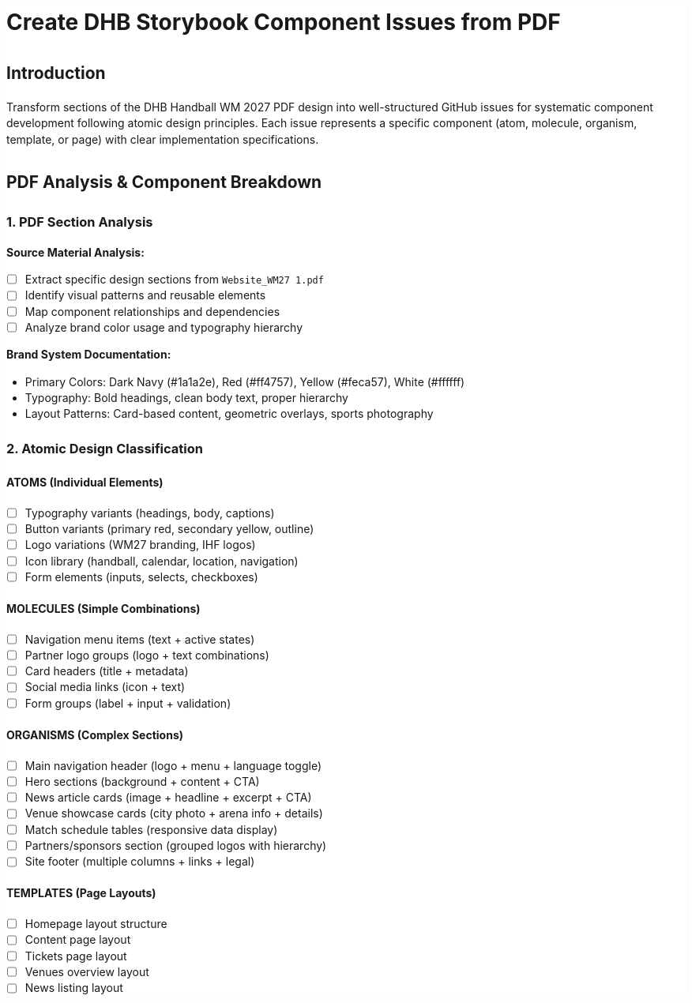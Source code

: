 # Create DHB Storybook Component Issues from PDF

## Introduction

Transform sections of the DHB Handball WM 2027 PDF design into well-structured GitHub issues for systematic component development following atomic design principles. Each issue represents a specific component (atom, molecule, organism, template, or page) with clear implementation specifications.

## PDF Analysis & Component Breakdown

### 1. PDF Section Analysis

**Source Material Analysis:**
- [ ] Extract specific design sections from `Website_WM27 1.pdf`
- [ ] Identify visual patterns and reusable elements
- [ ] Map component relationships and dependencies
- [ ] Analyze brand color usage and typography hierarchy

**Brand System Documentation:**
- Primary Colors: Dark Navy (#1a1a2e), Red (#ff4757), Yellow (#feca57), White (#ffffff)
- Typography: Bold headings, clean body text, proper hierarchy
- Layout Patterns: Card-based content, geometric overlays, sports photography

### 2. Atomic Design Classification

#### ATOMS (Individual Elements)
- [ ] Typography variants (headings, body, captions)
- [ ] Button variants (primary red, secondary yellow, outline)
- [ ] Logo variations (WM27 branding, IHF logos)
- [ ] Icon library (handball, calendar, location, navigation)
- [ ] Form elements (inputs, selects, checkboxes)

#### MOLECULES (Simple Combinations)  
- [ ] Navigation menu items (text + active states)
- [ ] Partner logo groups (logo + text combinations)
- [ ] Card headers (title + metadata)
- [ ] Social media links (icon + text)
- [ ] Form groups (label + input + validation)

#### ORGANISMS (Complex Sections)
- [ ] Main navigation header (logo + menu + language toggle)
- [ ] Hero sections (background + content + CTA)
- [ ] News article cards (image + headline + excerpt + CTA)
- [ ] Venue showcase cards (city photo + arena info + details)
- [ ] Match schedule tables (responsive data display)
- [ ] Partners/sponsors section (grouped logos with hierarchy)
- [ ] Site footer (multiple columns + links + legal)

#### TEMPLATES (Page Layouts)
- [ ] Homepage layout structure
- [ ] Content page layout
- [ ] Tickets page layout  
- [ ] Venues overview layout
- [ ] News listing layout
